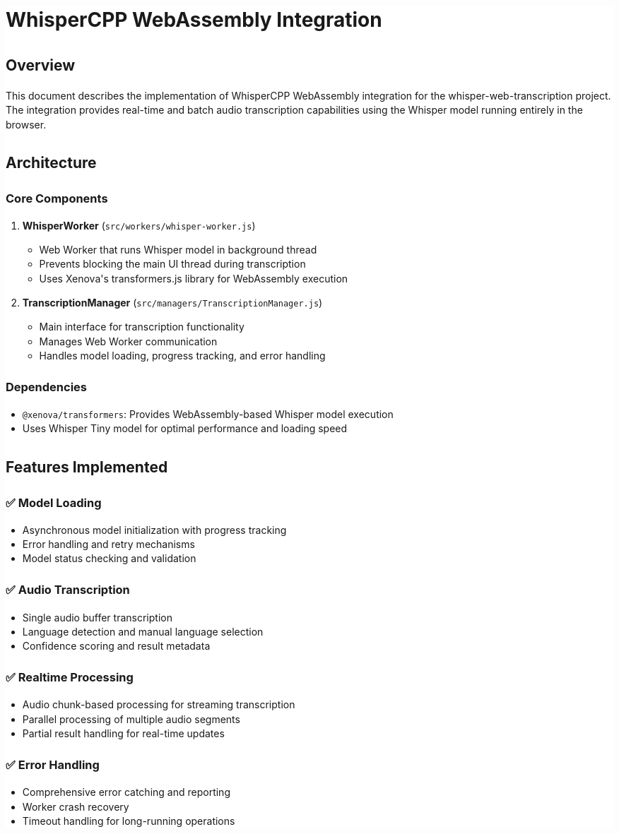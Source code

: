 # WhisperCPP WebAssembly Integration

## Overview

This document describes the implementation of WhisperCPP WebAssembly integration for the whisper-web-transcription project. The integration provides real-time and batch audio transcription capabilities using the Whisper model running entirely in the browser.

## Architecture

### Core Components

1. **WhisperWorker** (`src/workers/whisper-worker.js`)
   - Web Worker that runs Whisper model in background thread
   - Prevents blocking the main UI thread during transcription
   - Uses Xenova's transformers.js library for WebAssembly execution

2. **TranscriptionManager** (`src/managers/TranscriptionManager.js`)
   - Main interface for transcription functionality
   - Manages Web Worker communication
   - Handles model loading, progress tracking, and error handling

### Dependencies

- `@xenova/transformers`: Provides WebAssembly-based Whisper model execution
- Uses Whisper Tiny model for optimal performance and loading speed

## Features Implemented

### ✅ Model Loading
- Asynchronous model initialization with progress tracking
- Error handling and retry mechanisms
- Model status checking and validation

### ✅ Audio Transcription
- Single audio buffer transcription
- Language detection and manual language selection
- Confidence scoring and result metadata

### ✅ Realtime Processing
- Audio chunk-based processing for streaming transcription
- Parallel processing of multiple audio segments
- Partial result handling for real-time updates

### ✅ Error Handling
- Comprehensive error catching and reporting
- Worker crash recovery
- Timeout handling for long-running operations
